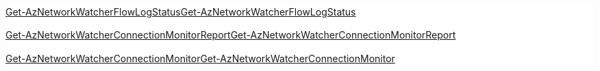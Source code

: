 [<span data-ttu-id="56912-156">Get-AzNetworkWatcherFlowLogStatus</span><span class="sxs-lookup"><span data-stu-id="56912-156">Get-AzNetworkWatcherFlowLogStatus</span></span>](./Get-AzNetworkWatcherFlowLogStatus.md)

[<span data-ttu-id="56912-157">Get-AzNetworkWatcherConnectionMonitorReport</span><span class="sxs-lookup"><span data-stu-id="56912-157">Get-AzNetworkWatcherConnectionMonitorReport</span></span>](./Get-AzNetworkWatcherConnectionMonitorReport.md)

[<span data-ttu-id="56912-158">Get-AzNetworkWatcherConnectionMonitor</span><span class="sxs-lookup"><span data-stu-id="56912-158">Get-AzNetworkWatcherConnectionMonitor</span></span>](./Get-AzNetworkWatcherConnectionMonitor)
